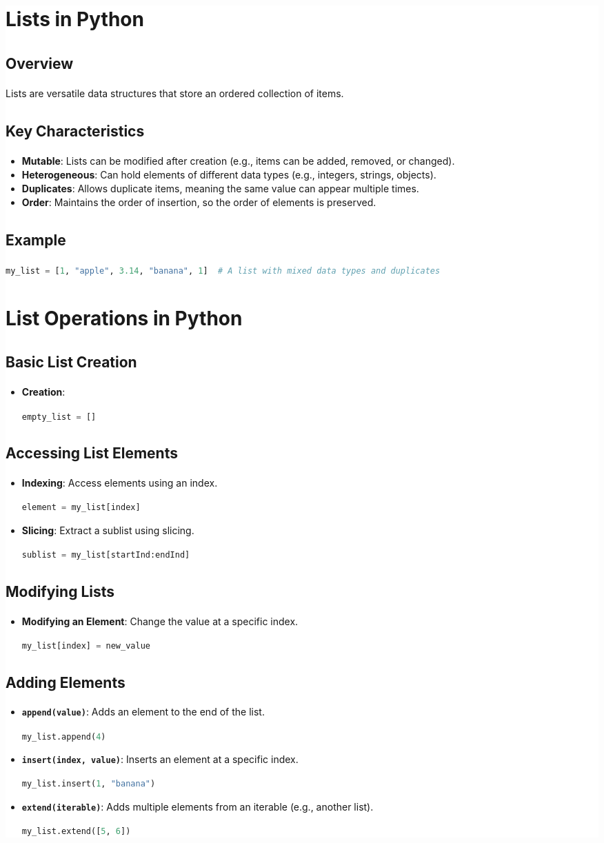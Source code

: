 # Lists in Python

## Overview
Lists are versatile data structures that store an ordered collection of items.

## Key Characteristics

- **Mutable**: Lists can be modified after creation (e.g., items can be added, removed, or changed).
- **Heterogeneous**: Can hold elements of different data types (e.g., integers, strings, objects).
- **Duplicates**: Allows duplicate items, meaning the same value can appear multiple times.
- **Order**: Maintains the order of insertion, so the order of elements is preserved.

## Example
```python
my_list = [1, "apple", 3.14, "banana", 1]  # A list with mixed data types and duplicates
```

# List Operations in Python

## Basic List Creation
- **Creation**: 
  ```python
  empty_list = []
  ```

## Accessing List Elements
- **Indexing**: Access elements using an index.
  ```python
  element = my_list[index]
  ```
- **Slicing**: Extract a sublist using slicing.
  ```python
  sublist = my_list[startInd:endInd]
  ```

## Modifying Lists
- **Modifying an Element**: Change the value at a specific index.
  ```python
  my_list[index] = new_value
  ```

## Adding Elements
- **`append(value)`**: Adds an element to the end of the list.
  ```python
  my_list.append(4)
  ```
- **`insert(index, value)`**: Inserts an element at a specific index.
  ```python
  my_list.insert(1, "banana")
  ```
- **`extend(iterable)`**: Adds multiple elements from an iterable (e.g., another list).
  ```python
  my_list.extend([5, 6])
  ```
